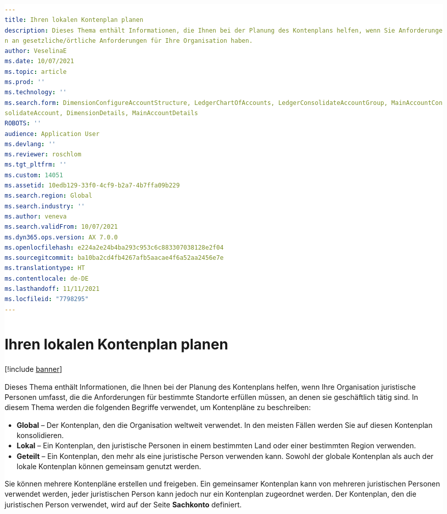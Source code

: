 ```yaml
---
title: Ihren lokalen Kontenplan planen
description: Dieses Thema enthält Informationen, die Ihnen bei der Planung des Kontenplans helfen, wenn Sie Anforderungen an gesetzliche/örtliche Anforderungen für Ihre Organisation haben.
author: VeselinaE
ms.date: 10/07/2021
ms.topic: article
ms.prod: ''
ms.technology: ''
ms.search.form: DimensionConfigureAccountStructure, LedgerChartOfAccounts, LedgerConsolidateAccountGroup, MainAccountConsolidateAccount, DimensionDetails, MainAccountDetails
ROBOTS: ''
audience: Application User
ms.devlang: ''
ms.reviewer: roschlom
ms.tgt_pltfrm: ''
ms.custom: 14051
ms.assetid: 10edb129-33f0-4cf9-b2a7-4b7ffa09b229
ms.search.region: Global
ms.search.industry: ''
ms.author: veneva
ms.search.validFrom: 10/07/2021
ms.dyn365.ops.version: AX 7.0.0
ms.openlocfilehash: e224a2e24b4ba293c953c6c883307038128e2f04
ms.sourcegitcommit: ba10ba2cd4fb4267afb5aacae4f6a52aa2456e7e
ms.translationtype: HT
ms.contentlocale: de-DE
ms.lasthandoff: 11/11/2021
ms.locfileid: "7798295"
---
```

# <a name="plan-your-local-chart-of-accounts"></a>Ihren lokalen Kontenplan planen

[!include [banner](../includes/banner.md)]

Dieses Thema enthält Informationen, die Ihnen bei der Planung des Kontenplans helfen, wenn Ihre Organisation juristische Personen umfasst, die die Anforderungen für bestimmte Standorte erfüllen müssen, an denen sie geschäftlich tätig sind. In diesem Thema werden die folgenden Begriffe verwendet, um Kontenpläne zu beschreiben:

- **Global** – Der Kontenplan, den die Organisation weltweit verwendet. In den meisten Fällen werden Sie auf diesen Kontenplan konsolidieren.
- **Lokal** – Ein Kontenplan, den juristische Personen in einem bestimmten Land oder einer bestimmten Region verwenden.
- **Geteilt** – Ein Kontenplan, den mehr als eine juristische Person verwenden kann. Sowohl der globale Kontenplan als auch der lokale Kontenplan können gemeinsam genutzt werden.

Sie können mehrere Kontenpläne erstellen und freigeben. Ein gemeinsamer Kontenplan kann von mehreren juristischen Personen verwendet werden, jeder juristischen Person kann jedoch nur ein Kontenplan zugeordnet werden. Der Kontenplan, den die juristischen Person verwendet, wird auf der Seite **Sachkonto** definiert.
